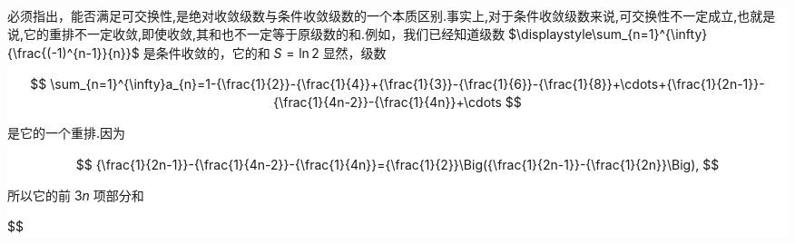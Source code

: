 必须指出，能否满足可交换性,是绝对收敛级数与条件收敛级数的一个本质区别.事实上,对于条件收敛级数来说,可交换性不一定成立,也就是说,它的重排不一定收敛,即使收敛,其和也不一定等于原级数的和.例如，我们已经知道级数 $\displaystyle\sum_{n=1}^{\infty}{\frac{(-1)^{n-1}}{n}}$ 是条件收敛的，它的和 $S=\ln2$ 显然，级数  

$$
\sum_{n=1}^{\infty}a_{n}=1-{\frac{1}{2}}-{\frac{1}{4}}+{\frac{1}{3}}-{\frac{1}{6}}-{\frac{1}{8}}+\cdots+{\frac{1}{2n-1}}-{\frac{1}{4n-2}}-{\frac{1}{4n}}+\cdots
$$  

是它的一个重排.因为  

$$
{\frac{1}{2n-1}}-{\frac{1}{4n-2}}-{\frac{1}{4n}}={\frac{1}{2}}\Big({\frac{1}{2n-1}}-{\frac{1}{2n}}\Big),
$$  

所以它的前 $3n$ 项部分和  

$$
